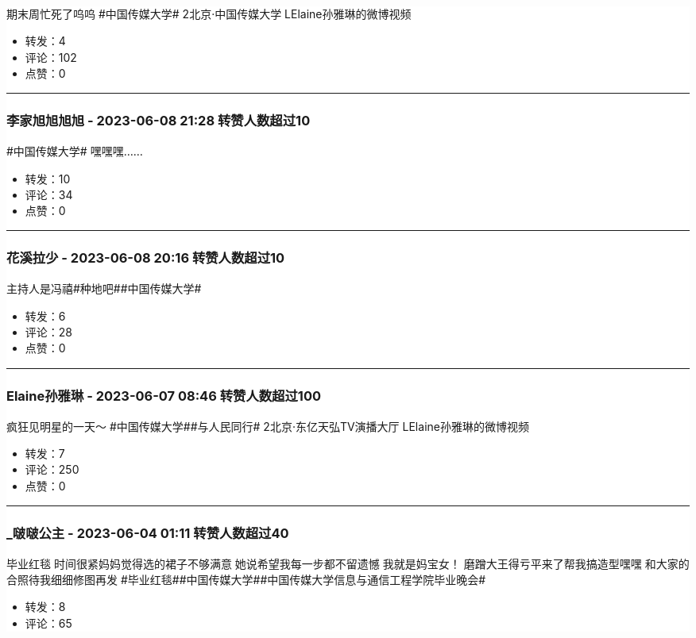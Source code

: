 期末周忙死了呜呜
#中国传媒大学# 2北京·中国传媒大学 LElaine孙雅琳的微博视频 ​

- 转发：4
- 评论：102
- 点赞：0

---

### 李家旭旭旭旭 - 2023-06-08 21:28 转赞人数超过10

#中国传媒大学# 嘿嘿嘿…… ​

- 转发：10
- 评论：34
- 点赞：0

---

### 花溪拉少 - 2023-06-08 20:16 转赞人数超过10

主持人是冯禧#种地吧##中国传媒大学# ​

- 转发：6
- 评论：28
- 点赞：0

---

### Elaine孙雅琳 - 2023-06-07 08:46 转赞人数超过100

疯狂见明星的一天～
#中国传媒大学##与人民同行# 2北京·东亿天弘TV演播大厅 LElaine孙雅琳的微博视频 ​

- 转发：7
- 评论：250
- 点赞：0

---

### _啵啵公主 - 2023-06-04 01:11 转赞人数超过40

毕业红毯
时间很紧妈妈觉得选的裙子不够满意
她说希望我每一步都不留遗憾 我就是妈宝女！
磨蹭大王得亏平来了帮我搞造型嘿嘿
和大家的合照待我细细修图再发
#毕业红毯##中国传媒大学##中国传媒大学信息与通信工程学院毕业晚会# ​

- 转发：8
- 评论：65
